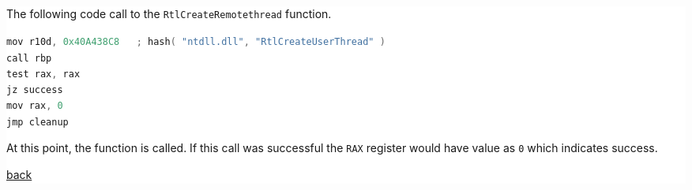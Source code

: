The following code call to the `RtlCreateRemotethread` function.

```cpp
mov r10d, 0x40A438C8   ; hash( "ntdll.dll", "RtlCreateUserThread" ) 
call rbp               
test rax, rax          
jz success             
mov rax, 0           
jmp cleanup            
```

At this point, the function is called. If this call was successful the `RAX` register would have value as `0` which indicates success.

[back](../malware.md)
